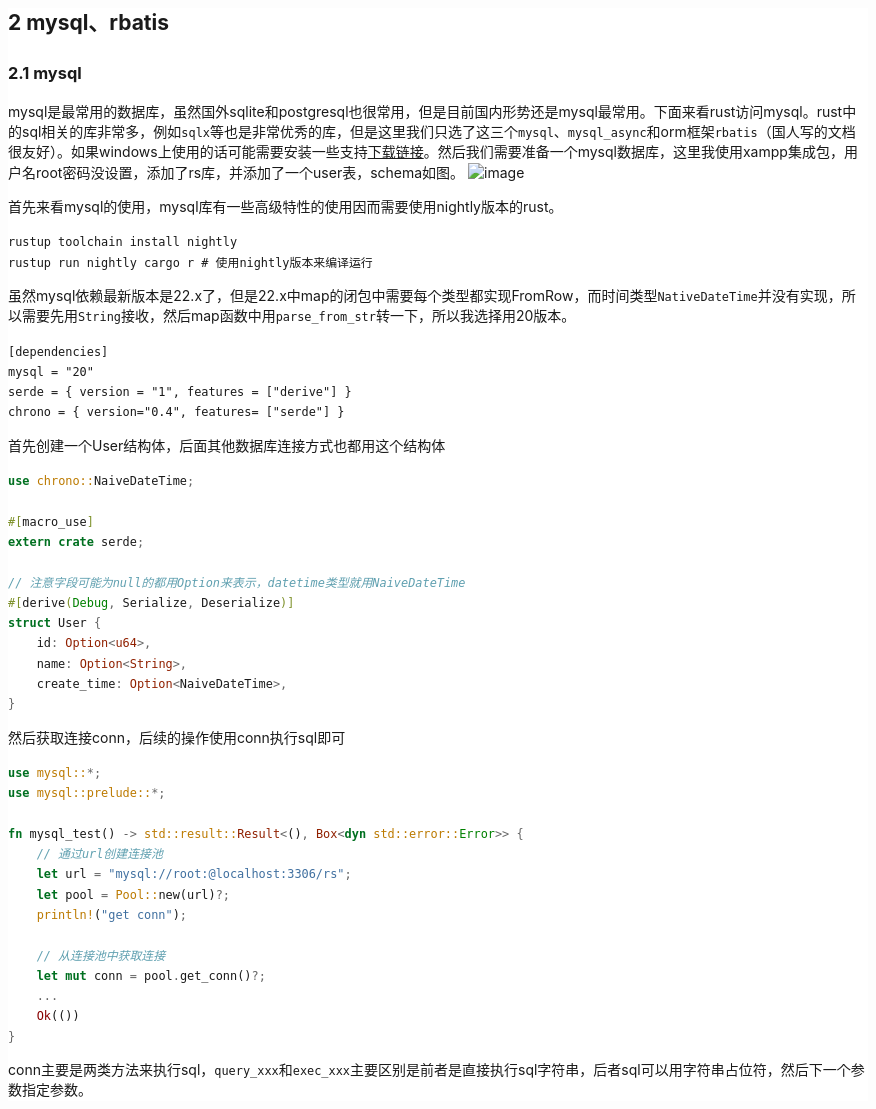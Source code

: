 ```rs
```
## 2 mysql、rbatis
### 2.1 mysql
mysql是最常用的数据库，虽然国外sqlite和postgresql也很常用，但是目前国内形势还是mysql最常用。下面来看rust访问mysql。rust中的sql相关的库非常多，例如`sqlx`等也是非常优秀的库，但是这里我们只选了这三个`mysql`、`mysql_async`和orm框架`rbatis`（国人写的文档很友好）。如果windows上使用的话可能需要安装一些支持[下载链接](https://learn.microsoft.com/en-US/cpp/windows/latest-supported-vc-redist?view=msvc-170)。然后我们需要准备一个mysql数据库，这里我使用xampp集成包，用户名root密码没设置，添加了rs库，并添加了一个user表，schema如图。
![image](https://i.imgur.com/cxNJm9L.png)

首先来看mysql的使用，mysql库有一些高级特性的使用因而需要使用nightly版本的rust。
```
rustup toolchain install nightly
rustup run nightly cargo r # 使用nightly版本来编译运行
```
虽然mysql依赖最新版本是22.x了，但是22.x中map的闭包中需要每个类型都实现FromRow，而时间类型`NativeDateTime`并没有实现，所以需要先用`String`接收，然后map函数中用`parse_from_str`转一下，所以我选择用20版本。
```
[dependencies]
mysql = "20"
serde = { version = "1", features = ["derive"] }
chrono = { version="0.4", features= ["serde"] } 
```
首先创建一个User结构体，后面其他数据库连接方式也都用这个结构体
```rs
use chrono::NaiveDateTime;

#[macro_use]
extern crate serde;

// 注意字段可能为null的都用Option来表示，datetime类型就用NaiveDateTime
#[derive(Debug, Serialize, Deserialize)]
struct User {
    id: Option<u64>,
    name: Option<String>,
    create_time: Option<NaiveDateTime>,
}
```

然后获取连接conn，后续的操作使用conn执行sql即可
```rs
use mysql::*;
use mysql::prelude::*;

fn mysql_test() -> std::result::Result<(), Box<dyn std::error::Error>> {
    // 通过url创建连接池
    let url = "mysql://root:@localhost:3306/rs";
    let pool = Pool::new(url)?;
    println!("get conn");

    // 从连接池中获取连接
    let mut conn = pool.get_conn()?;
    ...
    Ok(())
}
```
conn主要是两类方法来执行sql，`query_xxx`和`exec_xxx`主要区别是前者是直接执行sql字符串，后者sql可以用字符串占位符，然后下一个参数指定参数。
